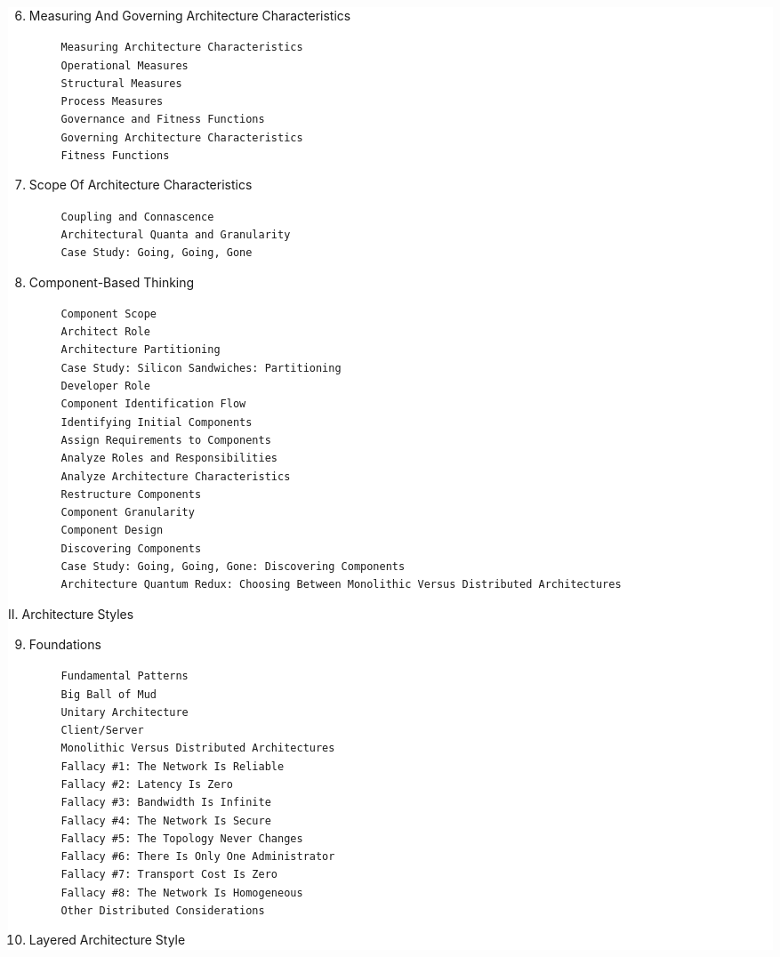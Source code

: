 6. Measuring And Governing Architecture Characteristics
      
            Measuring Architecture Characteristics
            Operational Measures
            Structural Measures
            Process Measures
            Governance and Fitness Functions
            Governing Architecture Characteristics
            Fitness Functions

7. Scope Of Architecture Characteristics
      
            Coupling and Connascence
            Architectural Quanta and Granularity
            Case Study: Going, Going, Gone

8. Component-Based Thinking
      
            Component Scope
            Architect Role
            Architecture Partitioning
            Case Study: Silicon Sandwiches: Partitioning
            Developer Role
            Component Identification Flow
            Identifying Initial Components
            Assign Requirements to Components
            Analyze Roles and Responsibilities
            Analyze Architecture Characteristics
            Restructure Components
            Component Granularity
            Component Design
            Discovering Components
            Case Study: Going, Going, Gone: Discovering Components
            Architecture Quantum Redux: Choosing Between Monolithic Versus Distributed Architectures


II. Architecture Styles
      
9. Foundations
      
            Fundamental Patterns
            Big Ball of Mud
            Unitary Architecture
            Client/Server
            Monolithic Versus Distributed Architectures
            Fallacy #1: The Network Is Reliable
            Fallacy #2: Latency Is Zero
            Fallacy #3: Bandwidth Is Infinite
            Fallacy #4: The Network Is Secure
            Fallacy #5: The Topology Never Changes
            Fallacy #6: There Is Only One Administrator
            Fallacy #7: Transport Cost Is Zero
            Fallacy #8: The Network Is Homogeneous
            Other Distributed Considerations

10. Layered Architecture Style
      